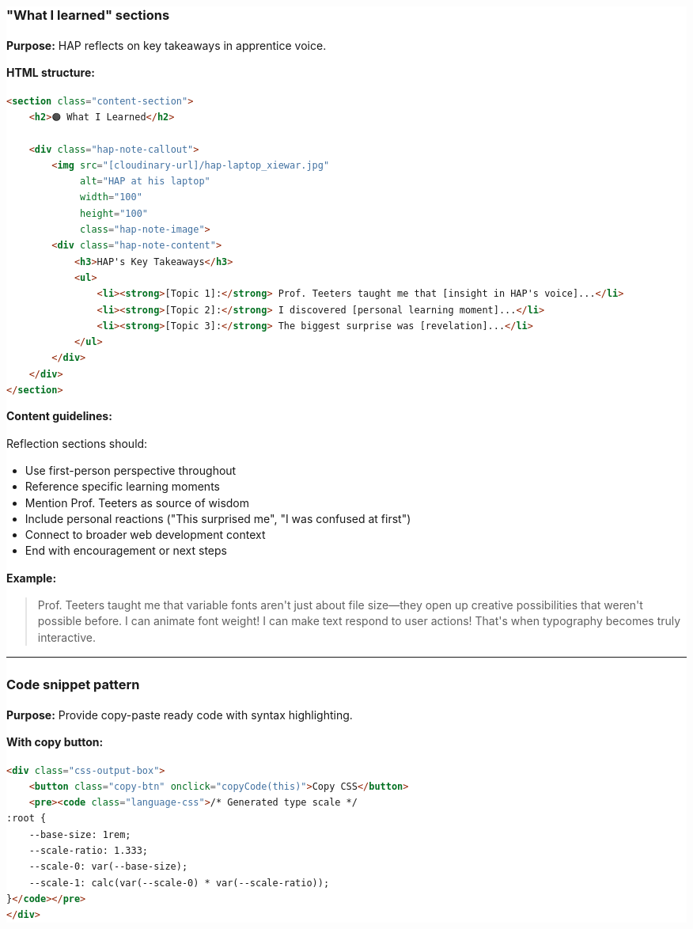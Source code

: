 
### "What I learned" sections

**Purpose:** HAP reflects on key takeaways in apprentice voice.

**HTML structure:**
```html
<section class="content-section">
    <h2>🟠 What I Learned</h2>

    <div class="hap-note-callout">
        <img src="[cloudinary-url]/hap-laptop_xiewar.jpg"
             alt="HAP at his laptop"
             width="100"
             height="100"
             class="hap-note-image">
        <div class="hap-note-content">
            <h3>HAP's Key Takeaways</h3>
            <ul>
                <li><strong>[Topic 1]:</strong> Prof. Teeters taught me that [insight in HAP's voice]...</li>
                <li><strong>[Topic 2]:</strong> I discovered [personal learning moment]...</li>
                <li><strong>[Topic 3]:</strong> The biggest surprise was [revelation]...</li>
            </ul>
        </div>
    </div>
</section>
```

**Content guidelines:**

Reflection sections should:
- Use first-person perspective throughout
- Reference specific learning moments
- Mention Prof. Teeters as source of wisdom
- Include personal reactions ("This surprised me", "I was confused at first")
- Connect to broader web development context
- End with encouragement or next steps

**Example:**
> Prof. Teeters taught me that variable fonts aren't just about file size—they open up creative possibilities that weren't possible before. I can animate font weight! I can make text respond to user actions! That's when typography becomes truly interactive.

---

### Code snippet pattern

**Purpose:** Provide copy-paste ready code with syntax highlighting.

**With copy button:**
```html
<div class="css-output-box">
    <button class="copy-btn" onclick="copyCode(this)">Copy CSS</button>
    <pre><code class="language-css">/* Generated type scale */
:root {
    --base-size: 1rem;
    --scale-ratio: 1.333;
    --scale-0: var(--base-size);
    --scale-1: calc(var(--scale-0) * var(--scale-ratio));
}</code></pre>
</div>
```
